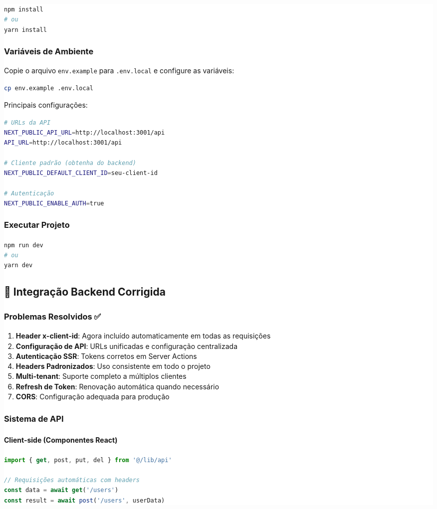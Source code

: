 ```bash
npm install
# ou
yarn install
```

### Variáveis de Ambiente

Copie o arquivo `env.example` para `.env.local` e configure as variáveis:

```bash
cp env.example .env.local
```

Principais configurações:

```bash
# URLs da API
NEXT_PUBLIC_API_URL=http://localhost:3001/api
API_URL=http://localhost:3001/api

# Cliente padrão (obtenha do backend)
NEXT_PUBLIC_DEFAULT_CLIENT_ID=seu-client-id

# Autenticação
NEXT_PUBLIC_ENABLE_AUTH=true
```

### Executar Projeto

```bash
npm run dev
# ou
yarn dev
```

## 🔧 Integração Backend Corrigida

### Problemas Resolvidos ✅

1. **Header x-client-id**: Agora incluído automaticamente em todas as requisições
2. **Configuração de API**: URLs unificadas e configuração centralizada
3. **Autenticação SSR**: Tokens corretos em Server Actions
4. **Headers Padronizados**: Uso consistente em todo o projeto
5. **Multi-tenant**: Suporte completo a múltiplos clientes
6. **Refresh de Token**: Renovação automática quando necessário
7. **CORS**: Configuração adequada para produção

### Sistema de API

#### Client-side (Componentes React)

```typescript
import { get, post, put, del } from '@/lib/api'

// Requisições automáticas com headers
const data = await get('/users')
const result = await post('/users', userData)
```
